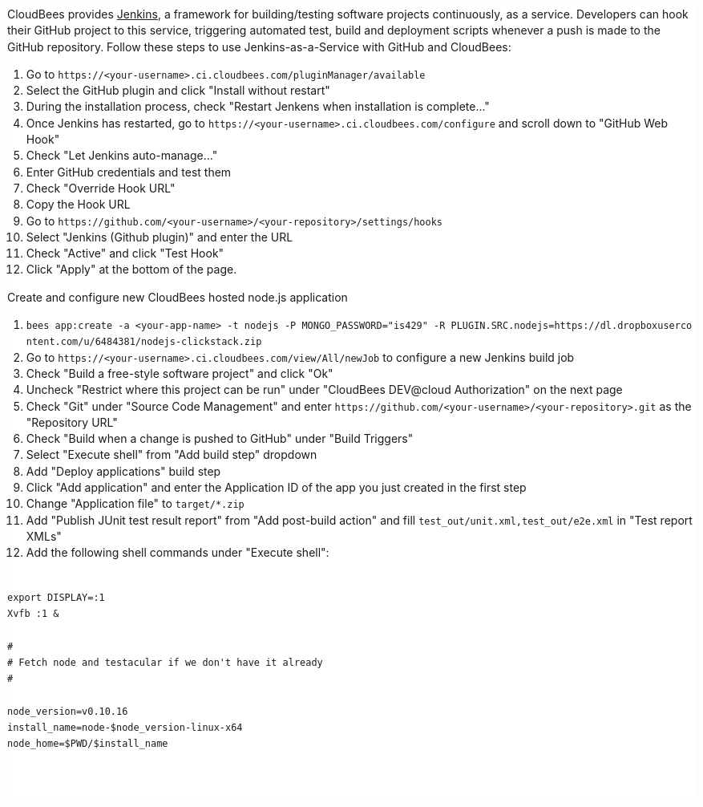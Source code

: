 CloudBees provides [Jenkins](https://wiki.jenkins-ci.org/display/JENKINS/Meet+Jenkins), a framework for building/testing software projects continuously, as a service. Developers can hook their GitHub project to this service, triggering automated test, build and deployment scripts whenever a push is made to the GitHub repository. Follow these steps to use Jenkins-as-a-Service with GitHub and CloudBees:

1. Go to `https://<your-username>.ci.cloudbees.com/pluginManager/available`
2. Select the GitHub plugin and click "Install without restart"
3. During the installation process, check "Restart Jenkens when installation is complete..."
4. Once Jenkins has restarted, go to `https://<your-username>.ci.cloudbees.com/configure` and scroll down to "GitHub Web Hook"
5. Check "Let Jenkins auto-manage..."
7. Enter GitHub credentials and test them
6. Check "Override Hook URL"
7. Copy the Hook URL
8. Go to `https://github.com/<your-username>/<your-repository>/settings/hooks`
9. Select "Jenkins (Github plugin)" and enter the URL
10. Check "Active" and click "Test Hook"
6. Click "Apply" at the bottom of the page.

Create and configure new CloudBees hosted node.js application

1. `bees app:create -a <your-app-name> -t nodejs -P MONGO_PASSWORD="is429" -R PLUGIN.SRC.nodejs=https://dl.dropboxusercontent.com/u/6484381/nodejs-clickstack.zip`
2. Go to `https://<your-username>.ci.cloudbees.com/view/All/newJob` to configure a new Jenkins build job
3. Check "Build a free-style software project" and click "Ok"
4. Uncheck "Restrict where this project can be run" under "CloudBees DEV@cloud Authorization" on the next page
5. Check "Git" under "Source Code Management" and enter `https://github.com/<your-username>/<your-repository>.git` as the "Repository URL"
6. Check "Build when a change is pushed to GitHub" under "Build Triggers"
7. Select "Execute shell" from "Add build step" dropdown
8. Add "Deploy applications" build step
9. Click "Add application" and enter the Application ID of the app you just created in the first step
10. Change "Application file" to `target/*.zip`
11. Add "Publish JUnit test result report" from "Add post-build action" and fill `test_out/unit.xml,test_out/e2e.xml` in "Test report XMLs"
12. Add the following shell commands under "Execute shell":
<pre>
  <code>
export DISPLAY=:1
Xvfb :1 &

#
# Fetch node and testacular if we don't have it already
#

node_version=v0.10.16
install_name=node-$node_version-linux-x64
node_home=$PWD/$install_name
